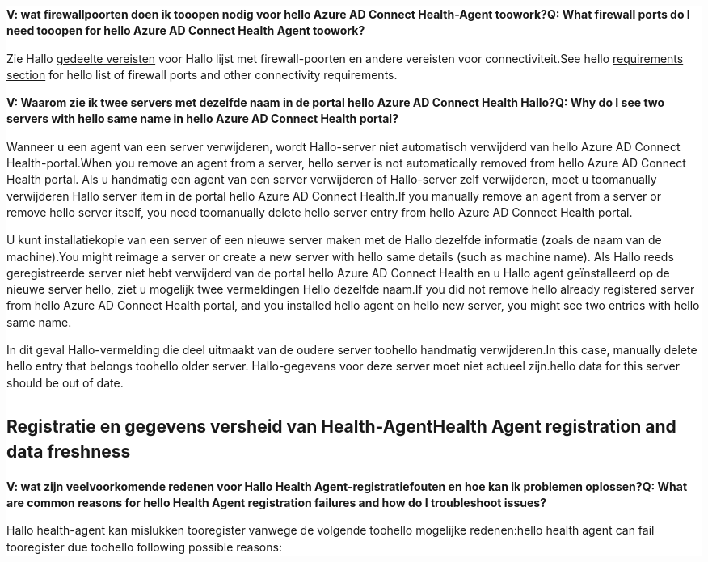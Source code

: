 <span data-ttu-id="ccef8-180">**V: wat firewallpoorten doen ik tooopen nodig voor hello Azure AD Connect Health-Agent toowork?**</span><span class="sxs-lookup"><span data-stu-id="ccef8-180">**Q: What firewall ports do I need tooopen for hello Azure AD Connect Health Agent toowork?**</span></span>

<span data-ttu-id="ccef8-181">Zie Hallo [gedeelte vereisten](active-directory-aadconnect-health-agent-install.md#requirements) voor Hallo lijst met firewall-poorten en andere vereisten voor connectiviteit.</span><span class="sxs-lookup"><span data-stu-id="ccef8-181">See hello [requirements section](active-directory-aadconnect-health-agent-install.md#requirements) for hello list of firewall ports and other connectivity requirements.</span></span>

<span data-ttu-id="ccef8-182">**V: Waarom zie ik twee servers met dezelfde naam in de portal hello Azure AD Connect Health Hallo?**</span><span class="sxs-lookup"><span data-stu-id="ccef8-182">**Q: Why do I see two servers with hello same name in hello Azure AD Connect Health portal?**</span></span>

<span data-ttu-id="ccef8-183">Wanneer u een agent van een server verwijderen, wordt Hallo-server niet automatisch verwijderd van hello Azure AD Connect Health-portal.</span><span class="sxs-lookup"><span data-stu-id="ccef8-183">When you remove an agent from a server, hello server is not automatically removed from hello Azure AD Connect Health portal.</span></span> <span data-ttu-id="ccef8-184">Als u handmatig een agent van een server verwijderen of Hallo-server zelf verwijderen, moet u toomanually verwijderen Hallo server item in de portal hello Azure AD Connect Health.</span><span class="sxs-lookup"><span data-stu-id="ccef8-184">If you manually remove an agent from a server or remove hello server itself, you need toomanually delete hello server entry from hello Azure AD Connect Health portal.</span></span>

<span data-ttu-id="ccef8-185">U kunt installatiekopie van een server of een nieuwe server maken met de Hallo dezelfde informatie (zoals de naam van de machine).</span><span class="sxs-lookup"><span data-stu-id="ccef8-185">You might reimage a server or create a new server with hello same details (such as machine name).</span></span> <span data-ttu-id="ccef8-186">Als Hallo reeds geregistreerde server niet hebt verwijderd van de portal hello Azure AD Connect Health en u Hallo agent geïnstalleerd op de nieuwe server hello, ziet u mogelijk twee vermeldingen Hello dezelfde naam.</span><span class="sxs-lookup"><span data-stu-id="ccef8-186">If you did not remove hello already registered server from hello Azure AD Connect Health portal, and you installed hello agent on hello new server, you might see two entries with hello same name.</span></span>

<span data-ttu-id="ccef8-187">In dit geval Hallo-vermelding die deel uitmaakt van de oudere server toohello handmatig verwijderen.</span><span class="sxs-lookup"><span data-stu-id="ccef8-187">In this case, manually delete hello entry that belongs toohello older server.</span></span> <span data-ttu-id="ccef8-188">Hallo-gegevens voor deze server moet niet actueel zijn.</span><span class="sxs-lookup"><span data-stu-id="ccef8-188">hello data for this server should be out of date.</span></span>

## <a name="health-agent-registration-and-data-freshness"></a><span data-ttu-id="ccef8-189">Registratie en gegevens versheid van Health-Agent</span><span class="sxs-lookup"><span data-stu-id="ccef8-189">Health Agent registration and data freshness</span></span>

<span data-ttu-id="ccef8-190">**V: wat zijn veelvoorkomende redenen voor Hallo Health Agent-registratiefouten en hoe kan ik problemen oplossen?**</span><span class="sxs-lookup"><span data-stu-id="ccef8-190">**Q: What are common reasons for hello Health Agent registration failures and how do I troubleshoot issues?**</span></span>

<span data-ttu-id="ccef8-191">Hallo health-agent kan mislukken tooregister vanwege de volgende toohello mogelijke redenen:</span><span class="sxs-lookup"><span data-stu-id="ccef8-191">hello health agent can fail tooregister due toohello following possible reasons:</span></span>
